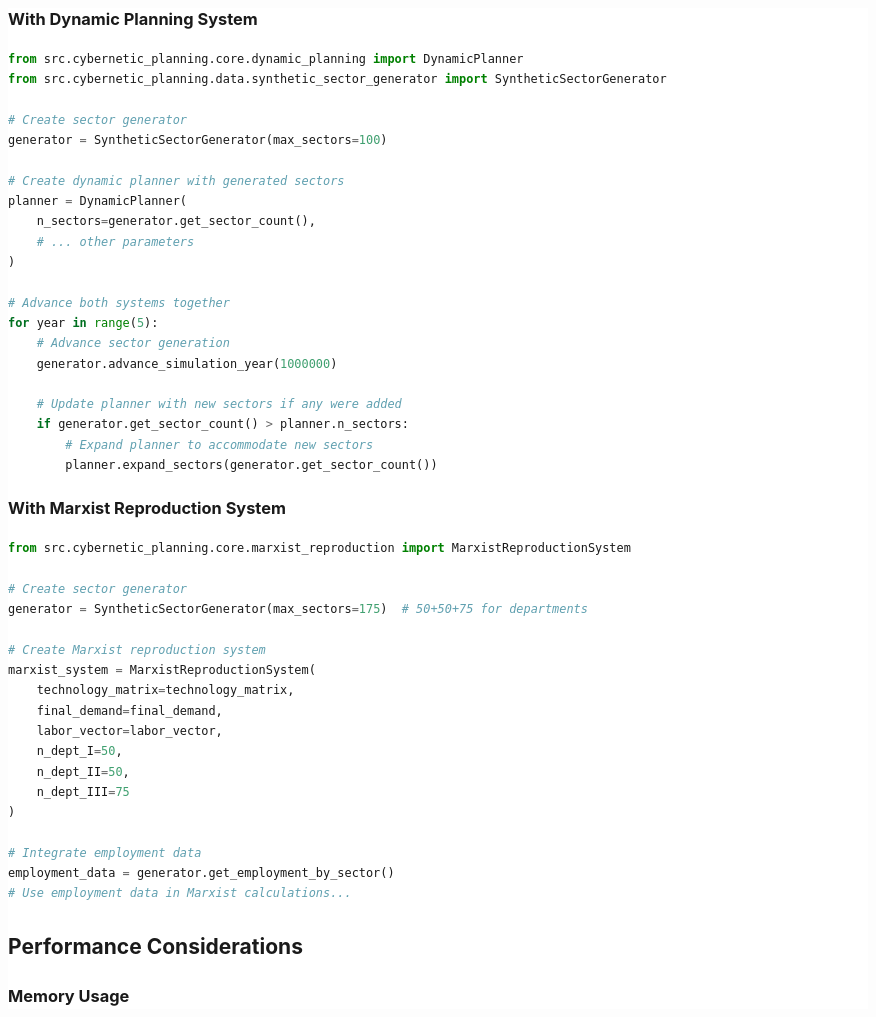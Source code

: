 ### With Dynamic Planning System

```python
from src.cybernetic_planning.core.dynamic_planning import DynamicPlanner
from src.cybernetic_planning.data.synthetic_sector_generator import SyntheticSectorGenerator

# Create sector generator
generator = SyntheticSectorGenerator(max_sectors=100)

# Create dynamic planner with generated sectors
planner = DynamicPlanner(
    n_sectors=generator.get_sector_count(),
    # ... other parameters
)

# Advance both systems together
for year in range(5):
    # Advance sector generation
    generator.advance_simulation_year(1000000)
    
    # Update planner with new sectors if any were added
    if generator.get_sector_count() > planner.n_sectors:
        # Expand planner to accommodate new sectors
        planner.expand_sectors(generator.get_sector_count())
```

### With Marxist Reproduction System

```python
from src.cybernetic_planning.core.marxist_reproduction import MarxistReproductionSystem

# Create sector generator
generator = SyntheticSectorGenerator(max_sectors=175)  # 50+50+75 for departments

# Create Marxist reproduction system
marxist_system = MarxistReproductionSystem(
    technology_matrix=technology_matrix,
    final_demand=final_demand,
    labor_vector=labor_vector,
    n_dept_I=50,
    n_dept_II=50,
    n_dept_III=75
)

# Integrate employment data
employment_data = generator.get_employment_by_sector()
# Use employment data in Marxist calculations...
```

## Performance Considerations

### Memory Usage

